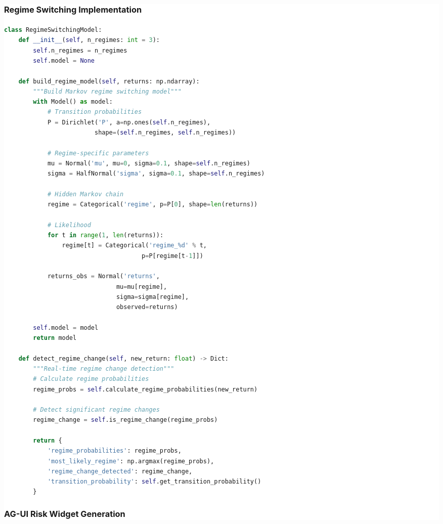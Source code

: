 ### Regime Switching Implementation

```python
class RegimeSwitchingModel:
    def __init__(self, n_regimes: int = 3):
        self.n_regimes = n_regimes
        self.model = None

    def build_regime_model(self, returns: np.ndarray):
        """Build Markov regime switching model"""
        with Model() as model:
            # Transition probabilities
            P = Dirichlet('P', a=np.ones(self.n_regimes),
                         shape=(self.n_regimes, self.n_regimes))

            # Regime-specific parameters
            mu = Normal('mu', mu=0, sigma=0.1, shape=self.n_regimes)
            sigma = HalfNormal('sigma', sigma=0.1, shape=self.n_regimes)

            # Hidden Markov chain
            regime = Categorical('regime', p=P[0], shape=len(returns))

            # Likelihood
            for t in range(1, len(returns)):
                regime[t] = Categorical('regime_%d' % t,
                                      p=P[regime[t-1]])

            returns_obs = Normal('returns',
                               mu=mu[regime],
                               sigma=sigma[regime],
                               observed=returns)

        self.model = model
        return model

    def detect_regime_change(self, new_return: float) -> Dict:
        """Real-time regime change detection"""
        # Calculate regime probabilities
        regime_probs = self.calculate_regime_probabilities(new_return)

        # Detect significant regime changes
        regime_change = self.is_regime_change(regime_probs)

        return {
            'regime_probabilities': regime_probs,
            'most_likely_regime': np.argmax(regime_probs),
            'regime_change_detected': regime_change,
            'transition_probability': self.get_transition_probability()
        }
```

### AG-UI Risk Widget Generation
